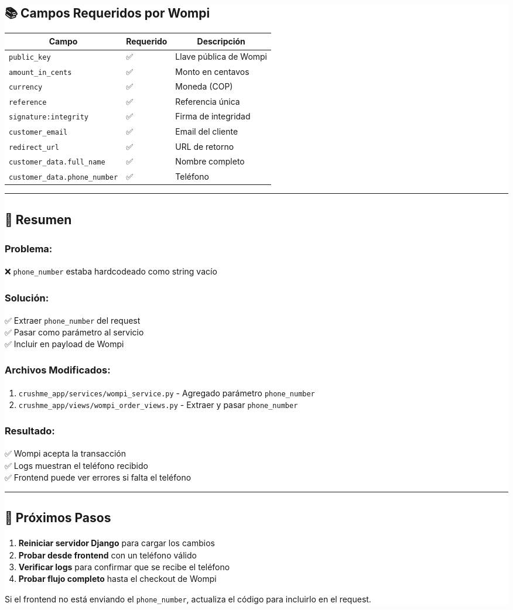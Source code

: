 
## 📚 Campos Requeridos por Wompi

| Campo | Requerido | Descripción |
|-------|-----------|-------------|
| `public_key` | ✅ | Llave pública de Wompi |
| `amount_in_cents` | ✅ | Monto en centavos |
| `currency` | ✅ | Moneda (COP) |
| `reference` | ✅ | Referencia única |
| `signature:integrity` | ✅ | Firma de integridad |
| `customer_email` | ✅ | Email del cliente |
| `redirect_url` | ✅ | URL de retorno |
| `customer_data.full_name` | ✅ | Nombre completo |
| `customer_data.phone_number` | ✅ | Teléfono |

---

## 🎯 Resumen

### **Problema:**
❌ `phone_number` estaba hardcodeado como string vacío

### **Solución:**
✅ Extraer `phone_number` del request  
✅ Pasar como parámetro al servicio  
✅ Incluir en payload de Wompi  

### **Archivos Modificados:**
1. `crushme_app/services/wompi_service.py` - Agregado parámetro `phone_number`
2. `crushme_app/views/wompi_order_views.py` - Extraer y pasar `phone_number`

### **Resultado:**
✅ Wompi acepta la transacción  
✅ Logs muestran el teléfono recibido  
✅ Frontend puede ver errores si falta el teléfono  

---

## 🚀 Próximos Pasos

1. **Reiniciar servidor Django** para cargar los cambios
2. **Probar desde frontend** con un teléfono válido
3. **Verificar logs** para confirmar que se recibe el teléfono
4. **Probar flujo completo** hasta el checkout de Wompi

Si el frontend no está enviando el `phone_number`, actualiza el código para incluirlo en el request.
